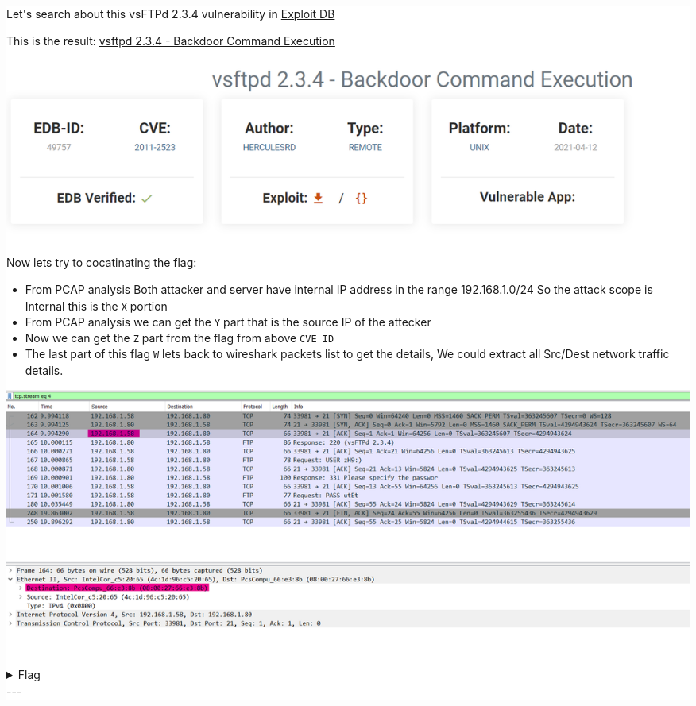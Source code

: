 Let's search about this vsFTPd 2.3.4 vulnerability in [Exploit DB](https://www.exploit-db.com/)

This is the result:
[vsftpd 2.3.4 - Backdoor Command Execution](https://www.exploit-db.com/exploits/49757)

<p align="center">
  <img src="/assets/images/CyberTalents/SOC_Analyst/10.png" alt="FTP" style="width:1000px">
</p>

Now lets try to cocatinating  the flag:
- From PCAP analysis Both attacker and server have internal IP address in the range 192.168.1.0/24 So the attack scope is Internal this is the ```X``` portion
- From PCAP analysis we can get the ```Y``` part that is the source IP of the attecker
- Now we can get the ```Z``` part from the flag from above ```CVE ID``` 
- The last part of this flag ```W``` lets back to wireshark packets list to get the details, We could extract all Src/Dest network traffic details.

<p align="center">
  <img src="/assets/images/CyberTalents/SOC_Analyst/11.png" alt="FTP" style="width:1000px">
</p>

<details><summary>
Flag
</summary></details>
---
